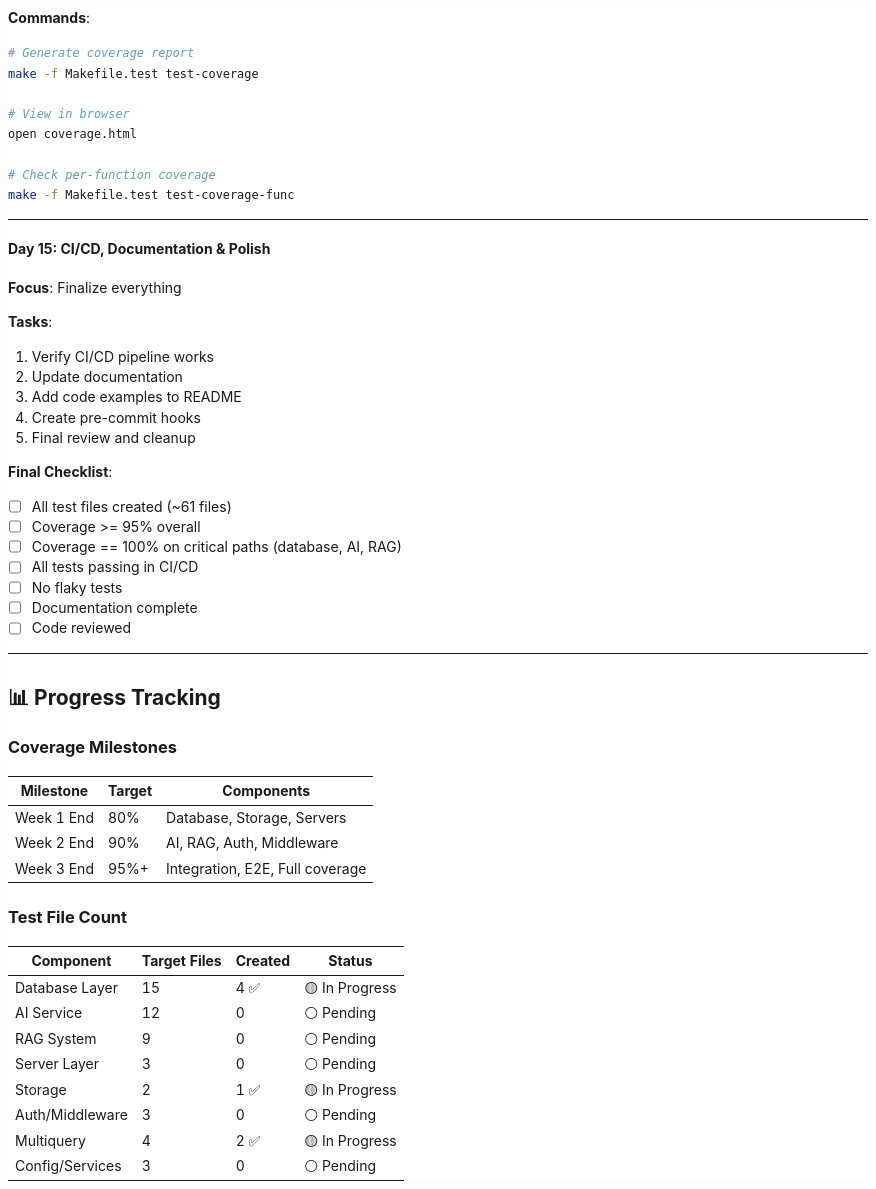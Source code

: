 **Commands**:
```bash
# Generate coverage report
make -f Makefile.test test-coverage

# View in browser
open coverage.html

# Check per-function coverage
make -f Makefile.test test-coverage-func
```

---

#### Day 15: CI/CD, Documentation & Polish
**Focus**: Finalize everything

**Tasks**:
1. Verify CI/CD pipeline works
2. Update documentation
3. Add code examples to README
4. Create pre-commit hooks
5. Final review and cleanup

**Final Checklist**:
- [ ] All test files created (~61 files)
- [ ] Coverage >= 95% overall
- [ ] Coverage == 100% on critical paths (database, AI, RAG)
- [ ] All tests passing in CI/CD
- [ ] No flaky tests
- [ ] Documentation complete
- [ ] Code reviewed

---

## 📊 Progress Tracking

### Coverage Milestones

| Milestone | Target | Components |
|-----------|--------|------------|
| Week 1 End | 80% | Database, Storage, Servers |
| Week 2 End | 90% | AI, RAG, Auth, Middleware |
| Week 3 End | 95%+ | Integration, E2E, Full coverage |

### Test File Count

| Component | Target Files | Created | Status |
|-----------|--------------|---------|--------|
| Database Layer | 15 | 4 ✅ | 🟡 In Progress |
| AI Service | 12 | 0 | ⚪ Pending |
| RAG System | 9 | 0 | ⚪ Pending |
| Server Layer | 3 | 0 | ⚪ Pending |
| Storage | 2 | 1 ✅ | 🟡 In Progress |
| Auth/Middleware | 3 | 0 | ⚪ Pending |
| Multiquery | 4 | 2 ✅ | 🟡 In Progress |
| Config/Services | 3 | 0 | ⚪ Pending |